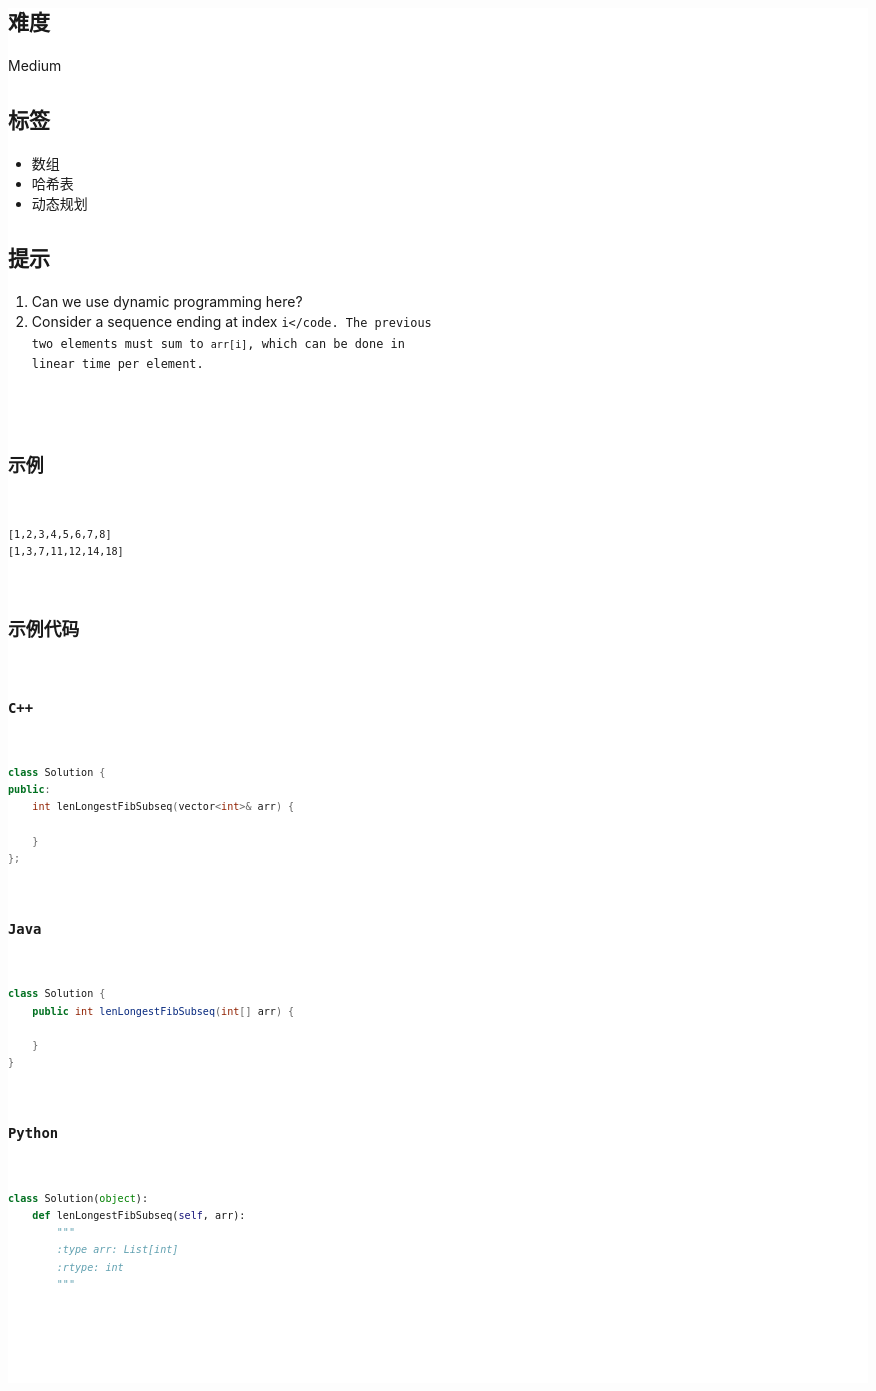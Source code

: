 
## 难度

Medium

## 标签

- 数组
- 哈希表
- 动态规划

## 提示

1. Can we use dynamic programming here?
2. Consider a sequence ending at index <code>i</code. The previous two elements must sum to <code>arr[i]</code>, which can be done in linear time per element.

## 示例

```
[1,2,3,4,5,6,7,8]
[1,3,7,11,12,14,18]
```

## 示例代码

### C++

```cpp
class Solution {
public:
    int lenLongestFibSubseq(vector<int>& arr) {
        
    }
};
```

### Java

```java
class Solution {
    public int lenLongestFibSubseq(int[] arr) {
        
    }
}
```

### Python

```python
class Solution(object):
    def lenLongestFibSubseq(self, arr):
        """
        :type arr: List[int]
        :rtype: int
        """
        
```

